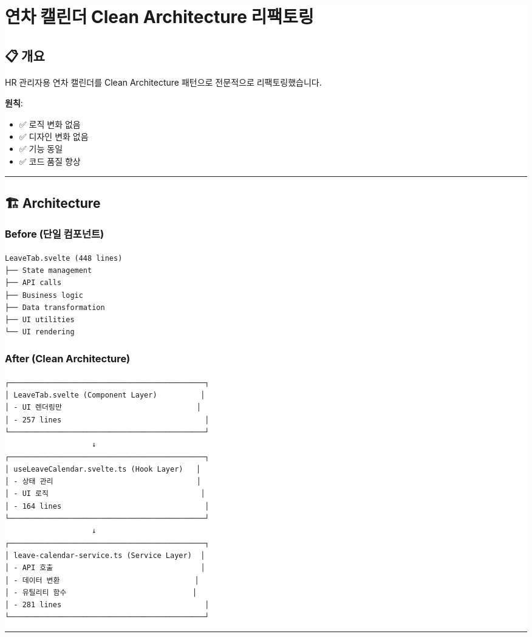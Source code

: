 # 연차 캘린더 Clean Architecture 리팩토링

## 📋 개요

HR 관리자용 연차 캘린더를 Clean Architecture 패턴으로 전문적으로 리팩토링했습니다.

**원칙**:

- ✅ 로직 변화 없음
- ✅ 디자인 변화 없음
- ✅ 기능 동일
- ✅ 코드 품질 향상

---

## 🏗️ Architecture

### Before (단일 컴포넌트)

```
LeaveTab.svelte (448 lines)
├── State management
├── API calls
├── Business logic
├── Data transformation
├── UI utilities
└── UI rendering
```

### After (Clean Architecture)

```
┌─────────────────────────────────────────────┐
│ LeaveTab.svelte (Component Layer)          │
│ - UI 렌더링만                               │
│ - 257 lines                                 │
└─────────────────────────────────────────────┘
                    ↓
┌─────────────────────────────────────────────┐
│ useLeaveCalendar.svelte.ts (Hook Layer)   │
│ - 상태 관리                                 │
│ - UI 로직                                   │
│ - 164 lines                                 │
└─────────────────────────────────────────────┘
                    ↓
┌─────────────────────────────────────────────┐
│ leave-calendar-service.ts (Service Layer)  │
│ - API 호출                                  │
│ - 데이터 변환                               │
│ - 유틸리티 함수                             │
│ - 281 lines                                 │
└─────────────────────────────────────────────┘
```

---